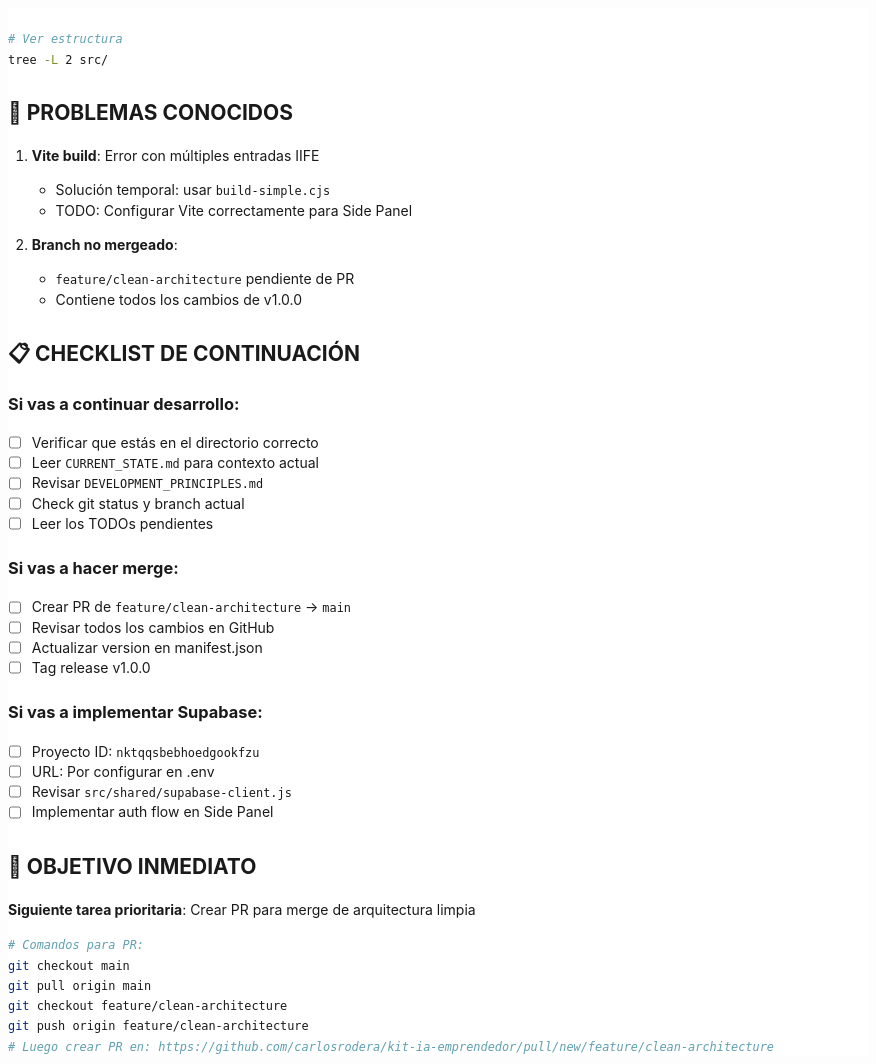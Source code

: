 ```bash

# Ver estructura
tree -L 2 src/
```

## 🐛 PROBLEMAS CONOCIDOS

1. **Vite build**: Error con múltiples entradas IIFE
   - Solución temporal: usar `build-simple.cjs`
   - TODO: Configurar Vite correctamente para Side Panel

2. **Branch no mergeado**: 
   - `feature/clean-architecture` pendiente de PR
   - Contiene todos los cambios de v1.0.0

## 📋 CHECKLIST DE CONTINUACIÓN

### Si vas a continuar desarrollo:
- [ ] Verificar que estás en el directorio correcto
- [ ] Leer `CURRENT_STATE.md` para contexto actual
- [ ] Revisar `DEVELOPMENT_PRINCIPLES.md`
- [ ] Check git status y branch actual
- [ ] Leer los TODOs pendientes

### Si vas a hacer merge:
- [ ] Crear PR de `feature/clean-architecture` → `main`
- [ ] Revisar todos los cambios en GitHub
- [ ] Actualizar version en manifest.json
- [ ] Tag release v1.0.0

### Si vas a implementar Supabase:
- [ ] Proyecto ID: `nktqqsbebhoedgookfzu`
- [ ] URL: Por configurar en .env
- [ ] Revisar `src/shared/supabase-client.js`
- [ ] Implementar auth flow en Side Panel

## 🎯 OBJETIVO INMEDIATO

**Siguiente tarea prioritaria**: Crear PR para merge de arquitectura limpia

```bash
# Comandos para PR:
git checkout main
git pull origin main
git checkout feature/clean-architecture
git push origin feature/clean-architecture
# Luego crear PR en: https://github.com/carlosrodera/kit-ia-emprendedor/pull/new/feature/clean-architecture
```
